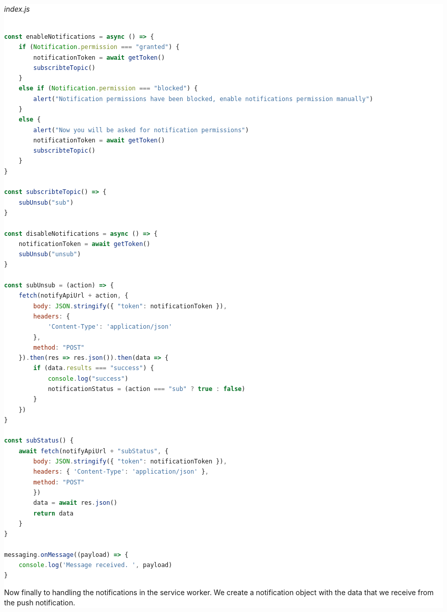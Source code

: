 
###### index.js
```js
const enableNotifications = async () => {
	if (Notification.permission === "granted") {
		notificationToken = await getToken()
		subscribteTopic()
	}
	else if (Notification.permission === "blocked") {
		alert("Notification permissions have been blocked, enable notifications permission manually")
	}
	else {
		alert("Now you will be asked for notification permissions")
		notificationToken = await getToken()
		subscribteTopic()
	}
}

const subscribteTopic() => {
	subUnsub("sub")
}

const disableNotifications = async () => {
	notificationToken = await getToken()
	subUnsub("unsub")
}

const subUnsub = (action) => {
	fetch(notifyApiUrl + action, {
		body: JSON.stringify({ "token": notificationToken }),
		headers: {
			'Content-Type': 'application/json'
		},
		method: "POST"
	}).then(res => res.json()).then(data => {
		if (data.results === "success") {
			console.log("success")
			notificationStatus = (action === "sub" ? true : false)
		}
	})
}

const subStatus() {
	await fetch(notifyApiUrl + "subStatus", {
		body: JSON.stringify({ "token": notificationToken }),
		headers: { 'Content-Type': 'application/json' },
		method: "POST"
		})
		data = await res.json()
		return data
	}
}

messaging.onMessage((payload) => {
	console.log('Message received. ', payload)
}
```

Now finally to handling the notifications in the service worker. We create a notification object with the data that we receive from the push notification.
